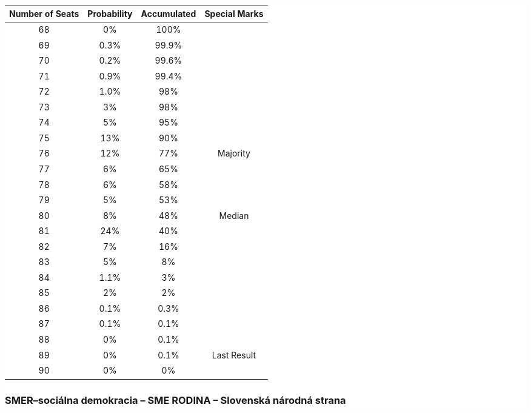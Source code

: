 | Number of Seats | Probability | Accumulated | Special Marks |
|:---------------:|:-----------:|:-----------:|:-------------:|
| 68 | 0% | 100% |  |
| 69 | 0.3% | 99.9% |  |
| 70 | 0.2% | 99.6% |  |
| 71 | 0.9% | 99.4% |  |
| 72 | 1.0% | 98% |  |
| 73 | 3% | 98% |  |
| 74 | 5% | 95% |  |
| 75 | 13% | 90% |  |
| 76 | 12% | 77% | Majority |
| 77 | 6% | 65% |  |
| 78 | 6% | 58% |  |
| 79 | 5% | 53% |  |
| 80 | 8% | 48% | Median |
| 81 | 24% | 40% |  |
| 82 | 7% | 16% |  |
| 83 | 5% | 8% |  |
| 84 | 1.1% | 3% |  |
| 85 | 2% | 2% |  |
| 86 | 0.1% | 0.3% |  |
| 87 | 0.1% | 0.1% |  |
| 88 | 0% | 0.1% |  |
| 89 | 0% | 0.1% | Last Result |
| 90 | 0% | 0% |  |

### SMER–sociálna demokracia – SME RODINA – Slovenská národná strana
